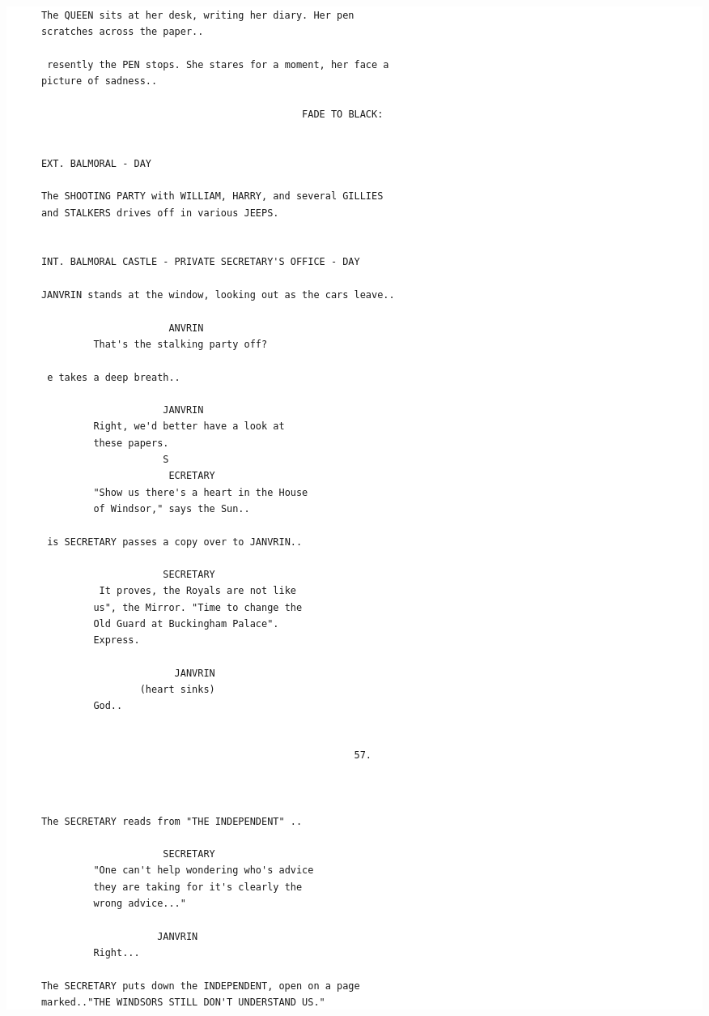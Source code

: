           The QUEEN sits at her desk, writing her diary. Her pen
          scratches across the paper..
          
           resently the PEN stops. She stares for a moment, her face a
          picture of sadness..
          
                                                       FADE TO BLACK:
          
          
          EXT. BALMORAL - DAY
          
          The SHOOTING PARTY with WILLIAM, HARRY, and several GILLIES
          and STALKERS drives off in various JEEPS.
          
          
          INT. BALMORAL CASTLE - PRIVATE SECRETARY'S OFFICE - DAY
          
          JANVRIN stands at the window, looking out as the cars leave..
          
                                ANVRIN
                   That's the stalking party off?
          
           e takes a deep breath..
          
                               JANVRIN
                   Right, we'd better have a look at
                   these papers.
                               S
                                ECRETARY
                   "Show us there's a heart in the House
                   of Windsor," says the Sun..
          
           is SECRETARY passes a copy over to JANVRIN..
          
                               SECRETARY
                    It proves, the Royals are not like
                   us", the Mirror. "Time to change the
                   Old Guard at Buckingham Palace".
                   Express.
          
                                 JANVRIN
                           (heart sinks)
                   God..
          

                                                                57.
          
          
          
          The SECRETARY reads from "THE INDEPENDENT" ..
          
                               SECRETARY
                   "One can't help wondering who's advice
                   they are taking for it's clearly the
                   wrong advice..."
          
                              JANVRIN
                   Right...
          
          The SECRETARY puts down the INDEPENDENT, open on a page
          marked.."THE WINDSORS STILL DON'T UNDERSTAND US."
          